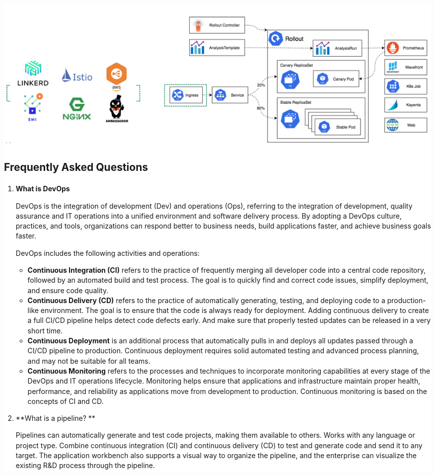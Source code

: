 ![img](images/amamba07.png)

## Frequently Asked Questions

1. **What is DevOps**

     DevOps is the integration of development (Dev) and operations (Ops), referring to the integration of development, quality assurance and IT operations into a unified environment and software delivery process.
     By adopting a DevOps culture, practices, and tools, organizations can respond better to business needs, build applications faster, and achieve business goals faster.

     DevOps includes the following activities and operations:

     - **Continuous Integration (CI)** refers to the practice of frequently merging all developer code into a central code repository, followed by an automated build and test process.
       The goal is to quickly find and correct code issues, simplify deployment, and ensure code quality.
     - **Continuous Delivery (CD)** refers to the practice of automatically generating, testing, and deploying code to a production-like environment. The goal is to ensure that the code is always ready for deployment.
       Adding continuous delivery to create a full CI/CD pipeline helps detect code defects early. And make sure that properly tested updates can be released in a very short time.
     - **Continuous Deployment** is an additional process that automatically pulls in and deploys all updates passed through a CI/CD pipeline to production.
       Continuous deployment requires solid automated testing and advanced process planning, and may not be suitable for all teams.
     - **Continuous Monitoring** refers to the processes and techniques to incorporate monitoring capabilities at every stage of the DevOps and IT operations lifecycle.
       Monitoring helps ensure that applications and infrastructure maintain proper health, performance, and reliability as applications move from development to production. Continuous monitoring is based on the concepts of CI and CD.

1. **What is a pipeline? **

     Pipelines can automatically generate and test code projects, making them available to others.
     Works with any language or project type. Combine continuous integration (CI) and continuous delivery (CD) to test and generate code and send it to any target.
     The application workbench also supports a visual way to organize the pipeline, and the enterprise can visualize the existing R&D process through the pipeline.
